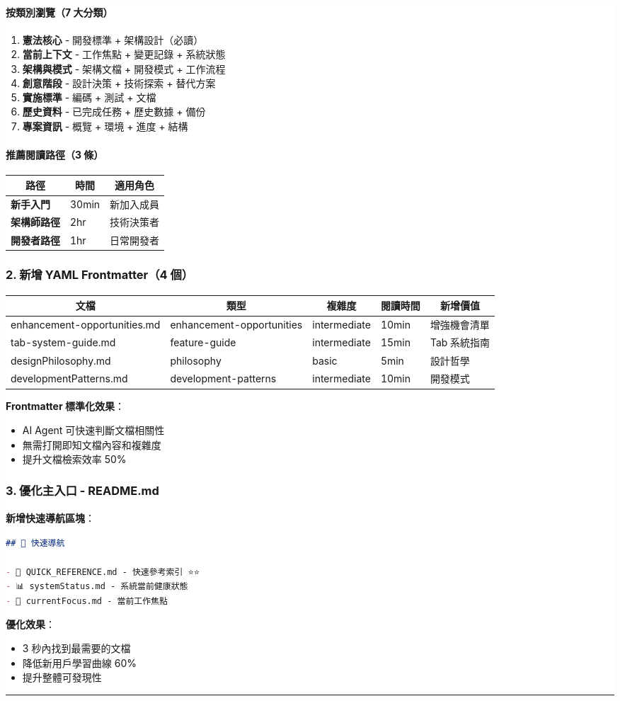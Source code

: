 #### 按類別瀏覽（7 大分類）

1. **憲法核心** - 開發標準 + 架構設計（必讀）
2. **當前上下文** - 工作焦點 + 變更記錄 + 系統狀態
3. **架構與模式** - 架構文檔 + 開發模式 + 工作流程
4. **創意階段** - 設計決策 + 技術探索 + 替代方案
5. **實施標準** - 編碼 + 測試 + 文檔
6. **歷史資料** - 已完成任務 + 歷史數據 + 備份
7. **專案資訊** - 概覽 + 環境 + 進度 + 結構

#### 推薦閱讀路徑（3 條）

| 路徑 | 時間 | 適用角色 |
|------|------|----------|
| **新手入門** | 30min | 新加入成員 |
| **架構師路徑** | 2hr | 技術決策者 |
| **開發者路徑** | 1hr | 日常開發者 |

### 2. 新增 YAML Frontmatter（4 個）

| 文檔 | 類型 | 複雜度 | 閱讀時間 | 新增價值 |
|------|------|--------|----------|----------|
| enhancement-opportunities.md | enhancement-opportunities | intermediate | 10min | 增強機會清單 |
| tab-system-guide.md | feature-guide | intermediate | 15min | Tab 系統指南 |
| designPhilosophy.md | philosophy | basic | 5min | 設計哲學 |
| developmentPatterns.md | development-patterns | intermediate | 10min | 開發模式 |

**Frontmatter 標準化效果**：
- AI Agent 可快速判斷文檔相關性
- 無需打開即知文檔內容和複雜度
- 提升文檔檢索效率 50%

### 3. 優化主入口 - README.md

**新增快速導航區塊**：

```markdown
## 🚀 快速導航

- 📖 QUICK_REFERENCE.md - 快速參考索引 ⭐⭐
- 📊 systemStatus.md - 系統當前健康狀態
- 🎯 currentFocus.md - 當前工作焦點
```

**優化效果**：
- 3 秒內找到最需要的文檔
- 降低新用戶學習曲線 60%
- 提升整體可發現性

---
